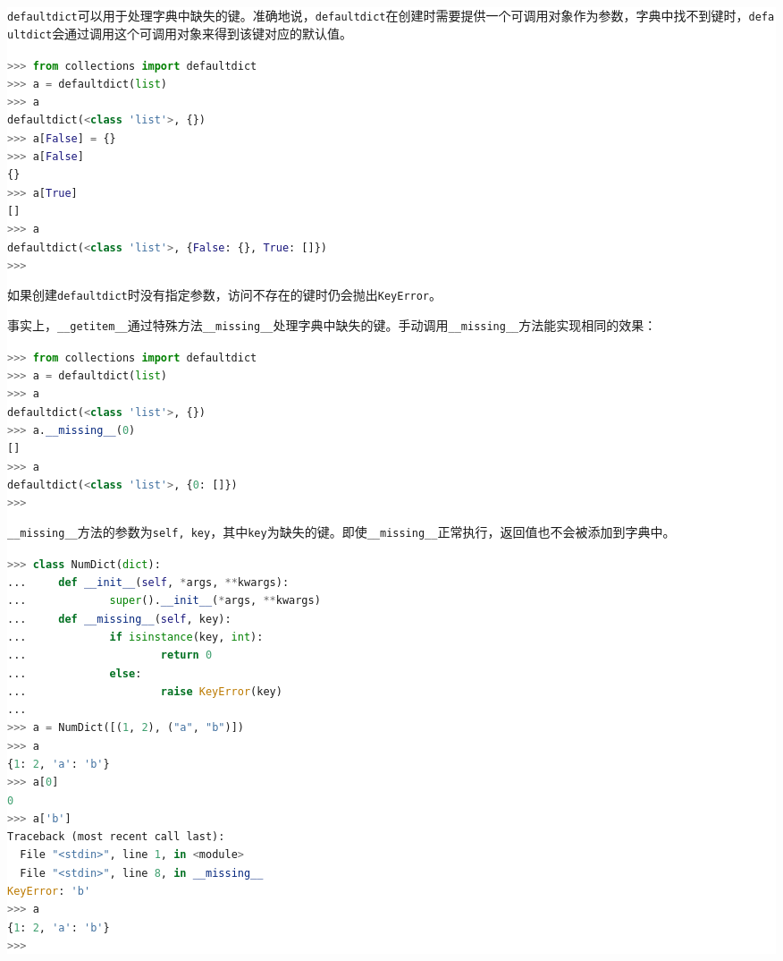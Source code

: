 `defaultdict`可以用于处理字典中缺失的键。准确地说，`defaultdict`在创建时需要提供一个可调用对象作为参数，字典中找不到键时，`defaultdict`会通过调用这个可调用对象来得到该键对应的默认值。

```python
>>> from collections import defaultdict
>>> a = defaultdict(list)
>>> a
defaultdict(<class 'list'>, {})
>>> a[False] = {}
>>> a[False]
{}
>>> a[True]
[]
>>> a
defaultdict(<class 'list'>, {False: {}, True: []})
>>>
```

如果创建`defaultdict`时没有指定参数，访问不存在的键时仍会抛出`KeyError`。

事实上，`__getitem__`通过特殊方法`__missing__`处理字典中缺失的键。手动调用`__missing__`方法能实现相同的效果：

```python
>>> from collections import defaultdict 
>>> a = defaultdict(list)
>>> a 
defaultdict(<class 'list'>, {})
>>> a.__missing__(0)  
[]
>>> a
defaultdict(<class 'list'>, {0: []})
>>>
```

`__missing__`方法的参数为`self, key`，其中`key`为缺失的键。即使`__missing__`正常执行，返回值也不会被添加到字典中。

```python
>>> class NumDict(dict):
...     def __init__(self, *args, **kwargs):
...             super().__init__(*args, **kwargs)
...     def __missing__(self, key):
...             if isinstance(key, int):
...                     return 0
...             else:
...                     raise KeyError(key)
...
>>> a = NumDict([(1, 2), ("a", "b")])
>>> a
{1: 2, 'a': 'b'}
>>> a[0]
0
>>> a['b']
Traceback (most recent call last):
  File "<stdin>", line 1, in <module>
  File "<stdin>", line 8, in __missing__
KeyError: 'b'
>>> a
{1: 2, 'a': 'b'}
>>>
```
